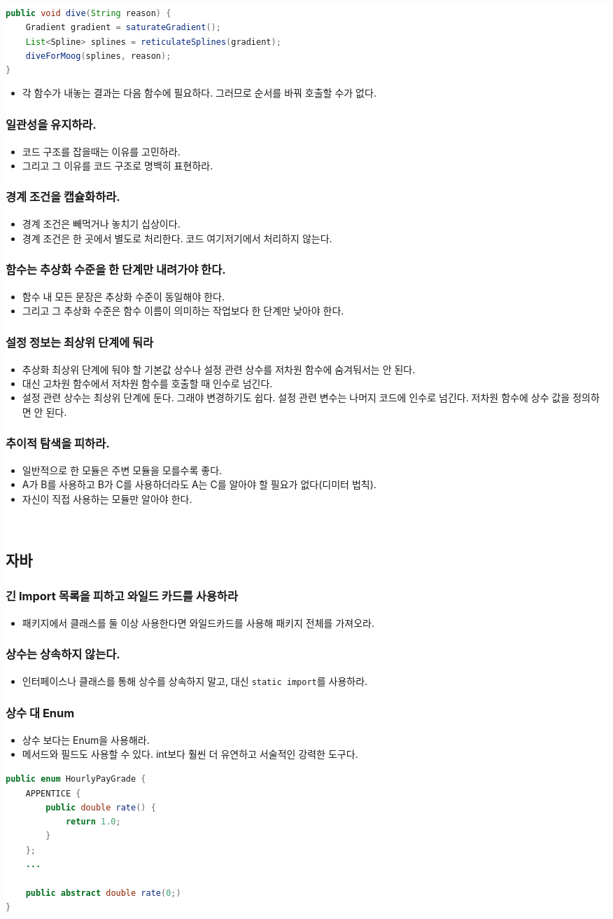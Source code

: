 ```java
public void dive(String reason) {
    Gradient gradient = saturateGradient();
    List<Spline> splines = reticulateSplines(gradient);
    diveForMoog(splines, reason);
}
```

- 각 함수가 내놓는 결과는 다음 함수에 필요하다. 그러므로 순서를 바꿔 호출할 수가 없다.

### 일관성을 유지하라.
- 코드 구조를 잡을때는 이유를 고민하라.
- 그리고 그 이유를 코드 구조로 명백히 표현하라.

### 경계 조건을 캡슐화하라.
- 경계 조건은 빼먹거나 놓치기 십상이다.
- 경계 조건은 한 곳에서 별도로 처리한다. 코드 여기저기에서 처리하지 않는다.

### 함수는 추상화 수준을 한 단계만 내려가야 한다.
- 함수 내 모든 문장은 추상화 수준이 동일해야 한다.
- 그리고 그 추상화 수준은 함수 이름이 의미하는 작업보다 한 단계만 낮아야 한다.

### 설정 정보는 최상위 단계에 둬라
- 추상화 최상위 단계에 둬야 할 기본값 상수나 설정 관련 상수를 저차원 함수에 숨겨둬서는 안 된다.
- 대신 고차원 함수에서 저차원 함수를 호출할 때 인수로 넘긴다.
- 설정 관련 상수는 최상위 단계에 둔다. 그래야 변경하기도 쉽다. 설정 관련 변수는 나머지 코드에 인수로 넘긴다. 저차원 함수에 상수 값을 정의하면 안 된다.

### 추이적 탐색을 피하라.
- 일반적으로 한 모듈은 주변 모듈을 모를수록 좋다.
- A가 B를 사용하고 B가 C를 사용하더라도 A는 C를 알아야 할 필요가 없다(디미터 법칙).
- 자신이 직접 사용하는 모듈만 알아야 한다.

</br>

## 자바
### 긴 Import 목록을 피하고 와일드 카드를 사용하라
- 패키지에서 클래스를 둘 이상 사용한다면 와일드카드를 사용해 패키지 전체를 가져오라.

### 상수는 상속하지 않는다.
- 인터페이스나 클래스를 통해 상수를 상속하지 말고, 대신 `static import`를 사용하라.

### 상수 대 Enum
- 상수 보다는 Enum을 사용해라.
- 메서드와 필드도 사용할 수 있다. int보다 훨씬 더 유연하고 서술적인 강력한 도구다.

```java
public enum HourlyPayGrade {
    APPENTICE {
        public double rate() {
            return 1.0;
        }
    };
    ...

    public abstract double rate(0;)
}
```

